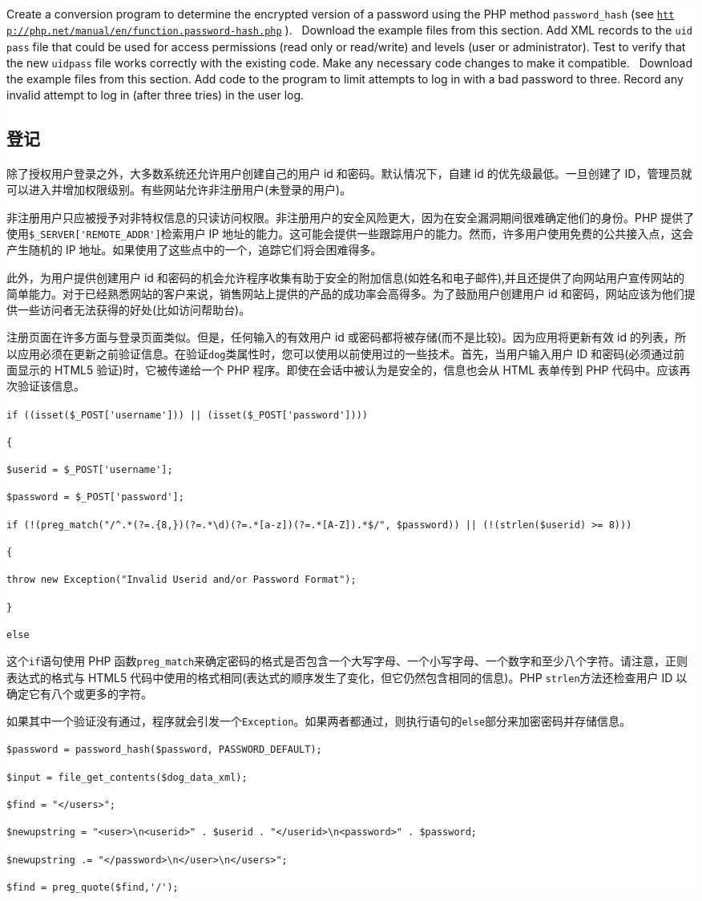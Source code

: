 Create a conversion program to determine the encrypted version of a password using the PHP method `password_hash` (see [`http://php.net/manual/en/function.password-hash.php`](http://php.net/manual/en/function.password-hash.php) ).   Download the example files from this section. Add XML records to the `uidpass` file that could be used for access permissions (read only or read/write) and levels (user or administrator). Test to verify that the new `uidpass` file works correctly with the existing code. Make any necessary code changes to make it compatible.   Download the example files from this section. Add code to the program to limit attempts to log in with a bad password to three. Record any invalid attempt to log in (after three tries) in the user log.  

## 登记

除了授权用户登录之外，大多数系统还允许用户创建自己的用户 id 和密码。默认情况下，自建 id 的优先级最低。一旦创建了 ID，管理员就可以进入并增加权限级别。有些网站允许非注册用户(未登录的用户)。

非注册用户只应被授予对非特权信息的只读访问权限。非注册用户的安全风险更大，因为在安全漏洞期间很难确定他们的身份。PHP 提供了使用`$_SERVER['REMOTE_ADDR']`检索用户 IP 地址的能力。这可能会提供一些跟踪用户的能力。然而，许多用户使用免费的公共接入点，这会产生随机的 IP 地址。如果使用了这些点中的一个，追踪它们将会困难得多。

此外，为用户提供创建用户 id 和密码的机会允许程序收集有助于安全的附加信息(如姓名和电子邮件),并且还提供了向网站用户宣传网站的简单能力。对于已经熟悉网站的客户来说，销售网站上提供的产品的成功率会高得多。为了鼓励用户创建用户 id 和密码，网站应该为他们提供一些访问者无法获得的好处(比如访问帮助台)。

注册页面在许多方面与登录页面类似。但是，任何输入的有效用户 id 或密码都将被存储(而不是比较)。因为应用将更新有效 id 的列表，所以应用必须在更新之前验证信息。在验证`dog`类属性时，您可以使用以前使用过的一些技术。首先，当用户输入用户 ID 和密码(必须通过前面显示的 HTML5 验证)时，它被传递给一个 PHP 程序。即使在会话中被认为是安全的，信息也会从 HTML 表单传到 PHP 代码中。应该再次验证该信息。

`if ((isset($_POST['username'])) || (isset($_POST['password'])))`

`{`

`$userid = $_POST['username'];`

`$password = $_POST['password'];`

`if (!(preg_match("/^.*(?=.{8,})(?=.*\d)(?=.*[a-z])(?=.*[A-Z]).*$/", $password)) || (!(strlen($userid) >= 8)))`

`{`

`throw new Exception("Invalid Userid and/or Password Format");`

`}`

`else`

这个`if`语句使用 PHP 函数`preg_match`来确定密码的格式是否包含一个大写字母、一个小写字母、一个数字和至少八个字符。请注意，正则表达式的格式与 HTML5 代码中使用的格式相同(表达式的顺序发生了变化，但它仍然包含相同的信息)。PHP `strlen`方法还检查用户 ID 以确定它有八个或更多的字符。

如果其中一个验证没有通过，程序就会引发一个`Exception`。如果两者都通过，则执行语句的`else`部分来加密密码并存储信息。

`$password = password_hash($password, PASSWORD_DEFAULT);`

`$input = file_get_contents($dog_data_xml);`

`$find = "</users>";`

`$newupstring = "<user>\n<userid>" . $userid . "</userid>\n<password>" . $password;`

`$newupstring .= "</password>\n</user>\n</users>";`

`$find = preg_quote($find,'/');`
